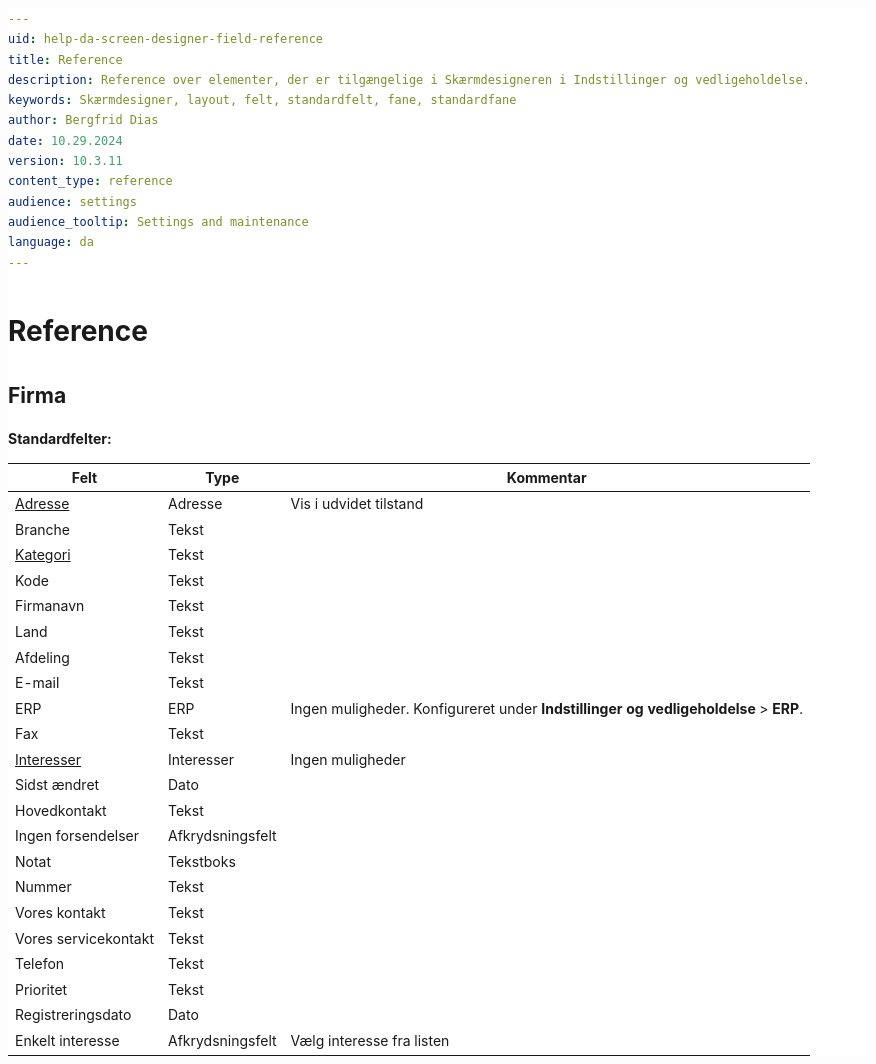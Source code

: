 ```yaml
---
uid: help-da-screen-designer-field-reference
title: Reference
description: Reference over elementer, der er tilgængelige i Skærmdesigneren i Indstillinger og vedligeholdelse.
keywords: Skærmdesigner, layout, felt, standardfelt, fane, standardfane
author: Bergfrid Dias
date: 10.29.2024
version: 10.3.11
content_type: reference
audience: settings
audience_tooltip: Settings and maintenance
language: da
---
```


# Reference

## Firma

**Standardfelter:**

| Felt | Type | Kommentar |
|---|---|---|
| [Adresse][20] | Adresse | Vis i udvidet tilstand |
| Branche | Tekst | |
| [Kategori][18] | Tekst | |
| Kode | Tekst | |
| Firmanavn | Tekst | |
| Land | Tekst | |
| Afdeling | Tekst | |
| E-mail | Tekst | |
| ERP | ERP | Ingen muligheder. Konfigureret under **Indstillinger og vedligeholdelse** > **ERP**. |
| Fax | Tekst | |
| [Interesser][17] | Interesser | Ingen muligheder |
| Sidst ændret | Dato | |
| Hovedkontakt | Tekst | |
| Ingen forsendelser | Afkrydsningsfelt | |
| Notat | Tekstboks | |
| Nummer | Tekst | |
| Vores kontakt | Tekst | |
| Vores servicekontakt | Tekst | |
| Telefon | Tekst | |
| Prioritet | Tekst | |
| Registreringsdato | Dato | |
| Enkelt interesse | Afkrydsningsfelt | Vælg interesse fra listen |

[1]: working-with-fields.md
[2]: ../../../../en/database/tables/contact.md
[3]: ../../../../en/database/tables/person.md
[4]: ../../../../en/database/tables/sale.md
[5]: ../../../../en/database/tables/project.md
[6]: ../../../../en/database/tables/ticket.md
[7]: ../../../../en/database/tables/appointment.md
[11]: ../../../../en/sale/dev/index.md
[10]: ../../../../en/project/dev/index.md
[13]: ../../../request/admin/type/index.md
[14]: ../../../../en/request/dev/index.md
[15]: ../../../diary/learn/invitation/add-attendee.md#availability
[16]: ../../../diary/learn/follow-ups.md
[17]: ../../../../en/company/dev/index.md#interests
[18]: ../../../../en/company/dev/index.md#categorylist
[20]: ../../../../en/globalization-and-localization/address/index.md
[21]: ../../../document/learn/index.md
[22]: ../../../document/templates/learn/index.md
[23]: ../../../../en/database/tables/document.md